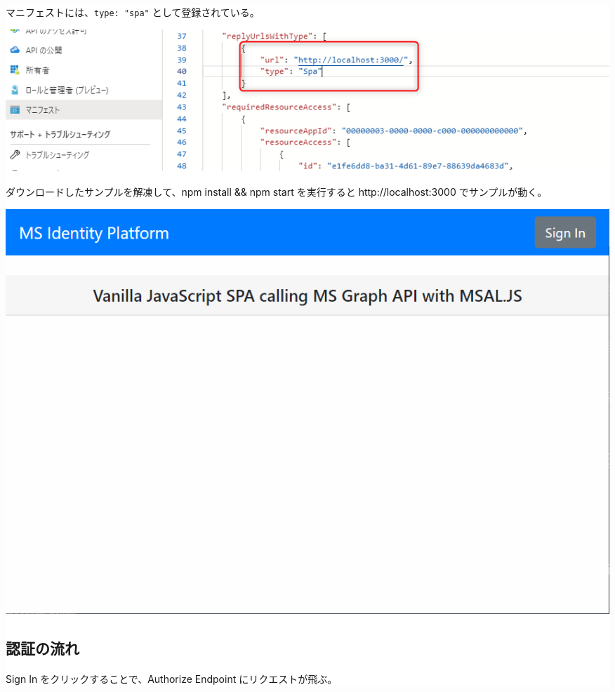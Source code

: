 マニフェストには、`type: "spa"` として登録されている。

![](./aad-spa-auth-code-grant-with-pkce/app-registration-settings-manifest.png)


ダウンロードしたサンプルを解凍して、npm install && npm start を実行すると http://localhost:3000 でサンプルが動く。

![](./aad-spa-auth-code-grant-with-pkce/sample-top.png)

## 認証の流れ

Sign In をクリックすることで、Authorize Endpoint にリクエストが飛ぶ。
